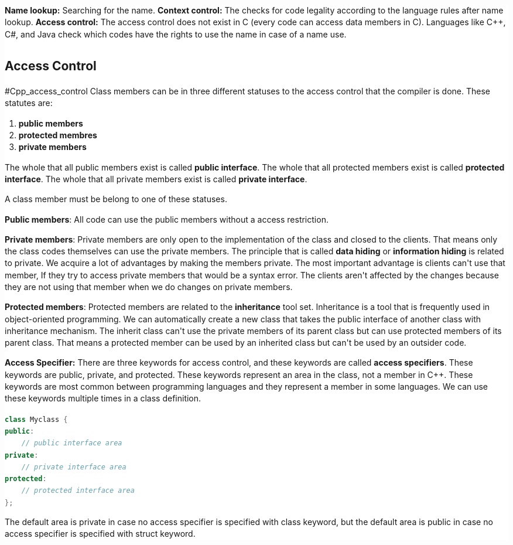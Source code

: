 **Name lookup:** Searching for the name.
**Context control:** The checks for code legality according to the language rules after name lookup.
**Access control:** The access control does not exist in C (every code can access data members in C). Languages like C++, C#, and Java check which codes have the rights to use the name in case of a name use. 
## Access Control
#Cpp_access_control
Class members can be in three different statuses to the access control that the compiler is done. These statutes are:
1. **public members**
2. **protected membres**
3. **private members**

The whole that all public members exist is called **public interface**. The whole that all protected members exist is called **protected interface**. The whole that all private members  exist is called **private interface**.

A class member must be belong to one of these statuses.

**Public members**: All code can use the public members without a access restriction.

**Private members**: Private members are only open to the implementation of the class and closed to the clients. That means only the class codes themselves can use the private members. The principle that is called **data hiding** or **information hiding** is related to private. We acquire a lot of advantages by making the members private. The most important advantage is clients can't use that member, If they try to access private members that would be a syntax error. The clients aren't affected by the changes because they are not using that member when we do changes on private members.

**Protected members**: Protected members are related to the **inheritance** tool set. Inheritance is a tool that is frequently used in object-oriented programming. We can automatically create a new class that takes the public interface of another class with inheritance mechanism. The inherit class can't use the private members of its parent class but can use protected members of its parent class. That means a protected member can be used by an inherited class but can't be used by an outsider code.

**Access Specifier:** There are three keywords for access control, and these keywords are called **access specifiers**. These keywords are public, private, and protected. These keywords represent an area in the class, not a member in C++. These keywords are most common between programming languages and they represent a member in some languages. We can use these keywords multiple times in a class definition.

```cpp
class Myclass {
public:
	// public interface area
private:
	// private interface area
protected:
	// protected interface area
};
```

The default area is private in case no access specifier is specified with class keyword, but the default area is public in case no access specifier is specified with struct keyword.
